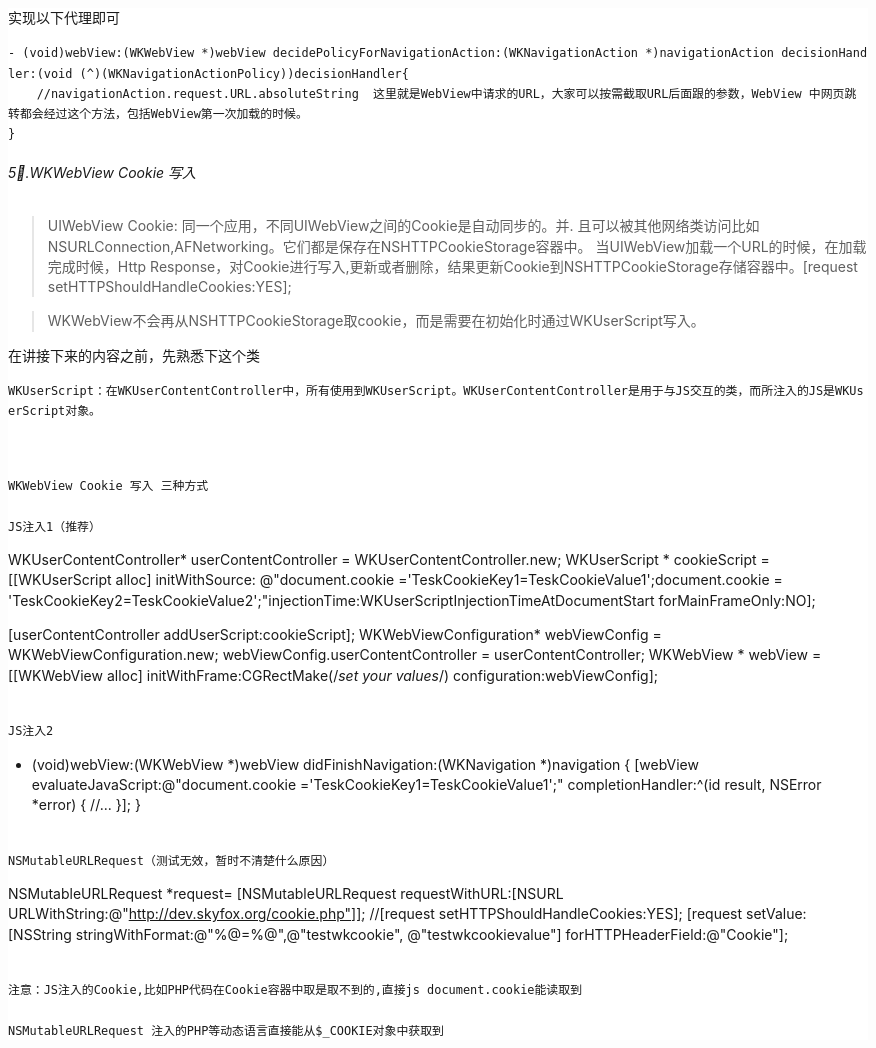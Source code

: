 
实现以下代理即可


```
- (void)webView:(WKWebView *)webView decidePolicyForNavigationAction:(WKNavigationAction *)navigationAction decisionHandler:(void (^)(WKNavigationActionPolicy))decisionHandler{
    //navigationAction.request.URL.absoluteString  这里就是WebView中请求的URL，大家可以按需截取URL后面跟的参数，WebView 中网页跳转都会经过这个方法，包括WebView第一次加载的时候。
}

```

###### 5⃣️️.WKWebView Cookie 写入

>  UIWebView Cookie: 同一个应用，不同UIWebView之间的Cookie是自动同步的。并.     且可以被其他网络类访问比如NSURLConnection,AFNetworking。它们都是保存在NSHTTPCookieStorage容器中。 当UIWebView加载一个URL的时候，在加载完成时候，Http Response，对Cookie进行写入,更新或者删除，结果更新Cookie到NSHTTPCookieStorage存储容器中。[request setHTTPShouldHandleCookies:YES];


> WKWebView不会再从NSHTTPCookieStorage取cookie，而是需要在初始化时通过WKUserScript写入。

在讲接下来的内容之前，先熟悉下这个类
```
WKUserScript：在WKUserContentController中，所有使用到WKUserScript。WKUserContentController是用于与JS交互的类，而所注入的JS是WKUserScript对象。
```
```


WKWebView Cookie 写入 三种方式

JS注入1（推荐）
```
WKUserContentController* userContentController = WKUserContentController.new;
WKUserScript * cookieScript = [[WKUserScript alloc] initWithSource: @"document.cookie ='TeskCookieKey1=TeskCookieValue1';document.cookie = 'TeskCookieKey2=TeskCookieValue2';"injectionTime:WKUserScriptInjectionTimeAtDocumentStart forMainFrameOnly:NO];
 
[userContentController addUserScript:cookieScript];
WKWebViewConfiguration* webViewConfig = WKWebViewConfiguration.new;
webViewConfig.userContentController = userContentController;
WKWebView * webView = [[WKWebView alloc] initWithFrame:CGRectMake(/*set your values*/) configuration:webViewConfig];
```

JS注入2

```
- (void)webView:(WKWebView *)webView didFinishNavigation:(WKNavigation *)navigation {
    [webView evaluateJavaScript:@"document.cookie ='TeskCookieKey1=TeskCookieValue1';" completionHandler:^(id result, NSError *error) {
        //...
    }];
}
```

NSMutableURLRequest（测试无效，暂时不清楚什么原因）

```
NSMutableURLRequest *request= [NSMutableURLRequest requestWithURL:[NSURL URLWithString:@"http://dev.skyfox.org/cookie.php"]];
//[request setHTTPShouldHandleCookies:YES];
[request setValue:[NSString stringWithFormat:@"%@=%@",@"testwkcookie", @"testwkcookievalue"] forHTTPHeaderField:@"Cookie"];
```

注意：JS注入的Cookie,比如PHP代码在Cookie容器中取是取不到的,直接js document.cookie能读取到

NSMutableURLRequest 注入的PHP等动态语言直接能从$_COOKIE对象中获取到
```
